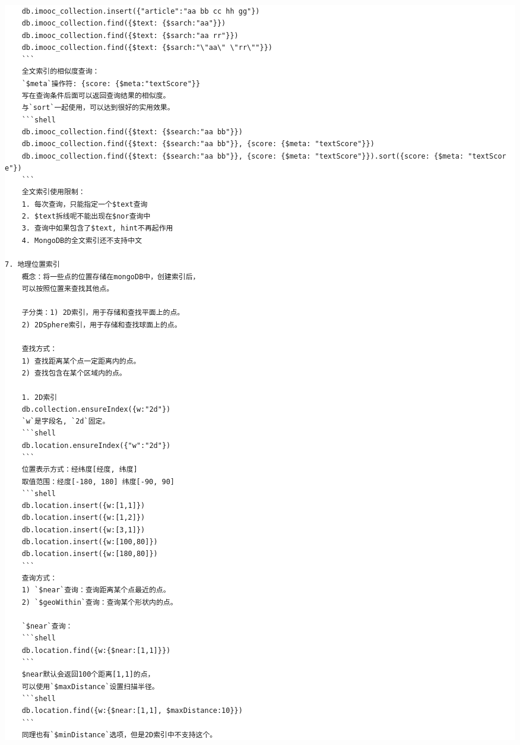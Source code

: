 		db.imooc_collection.insert({"article":"aa bb cc hh gg"})
		db.imooc_collection.find({$text: {$sarch:"aa"}})
		db.imooc_collection.find({$text: {$sarch:"aa rr"}})
		db.imooc_collection.find({$text: {$sarch:"\"aa\" \"rr\""}})
		```
		全文索引的相似度查询：
		`$meta`操作符: {score: {$meta:"textScore"}}
		写在查询条件后面可以返回查询结果的相似度。
		与`sort`一起使用，可以达到很好的实用效果。
		```shell
		db.imooc_collection.find({$text: {$search:"aa bb"}})
		db.imooc_collection.find({$text: {$search:"aa bb"}}, {score: {$meta: "textScore"}})
		db.imooc_collection.find({$text: {$search:"aa bb"}}, {score: {$meta: "textScore"}}).sort({score: {$meta: "textScore"})
		```
		全文索引使用限制：
		1. 每次查询，只能指定一个$text查询
		2. $text拆线呢不能出现在$nor查询中
		3. 查询中如果包含了$text, hint不再起作用
		4. MongoDB的全文索引还不支持中文
		
	7. 地理位置索引
		概念：将一些点的位置存储在mongoDB中，创建索引后，
		可以按照位置来查找其他点。
		
		子分类：1) 2D索引，用于存储和查找平面上的点。
		2) 2DSphere索引，用于存储和查找球面上的点。
		
		查找方式：
		1) 查找距离某个点一定距离内的点。
		2) 查找包含在某个区域内的点。
		
		1. 2D索引
		db.collection.ensureIndex({w:"2d"})
		`w`是字段名, `2d`固定。
		```shell
		db.location.ensureIndex({"w":"2d"})
		```
		位置表示方式：经纬度[经度, 纬度]
		取值范围：经度[-180, 180] 纬度[-90, 90]
		```shell
		db.location.insert({w:[1,1]})
		db.location.insert({w:[1,2]})
		db.location.insert({w:[3,1]})
		db.location.insert({w:[100,80]})
		db.location.insert({w:[180,80]})
		```
		查询方式：
		1) `$near`查询：查询距离某个点最近的点。
		2) `$geoWithin`查询：查询某个形状内的点。
		
		`$near`查询：
		```shell
		db.location.find({w:{$near:[1,1]}})
		```
		$near默认会返回100个距离[1,1]的点，
		可以使用`$maxDistance`设置扫描半径。
		```shell
		db.location.find({w:{$near:[1,1], $maxDistance:10}})
		```
		同理也有`$minDistance`选项，但是2D索引中不支持这个。
		
